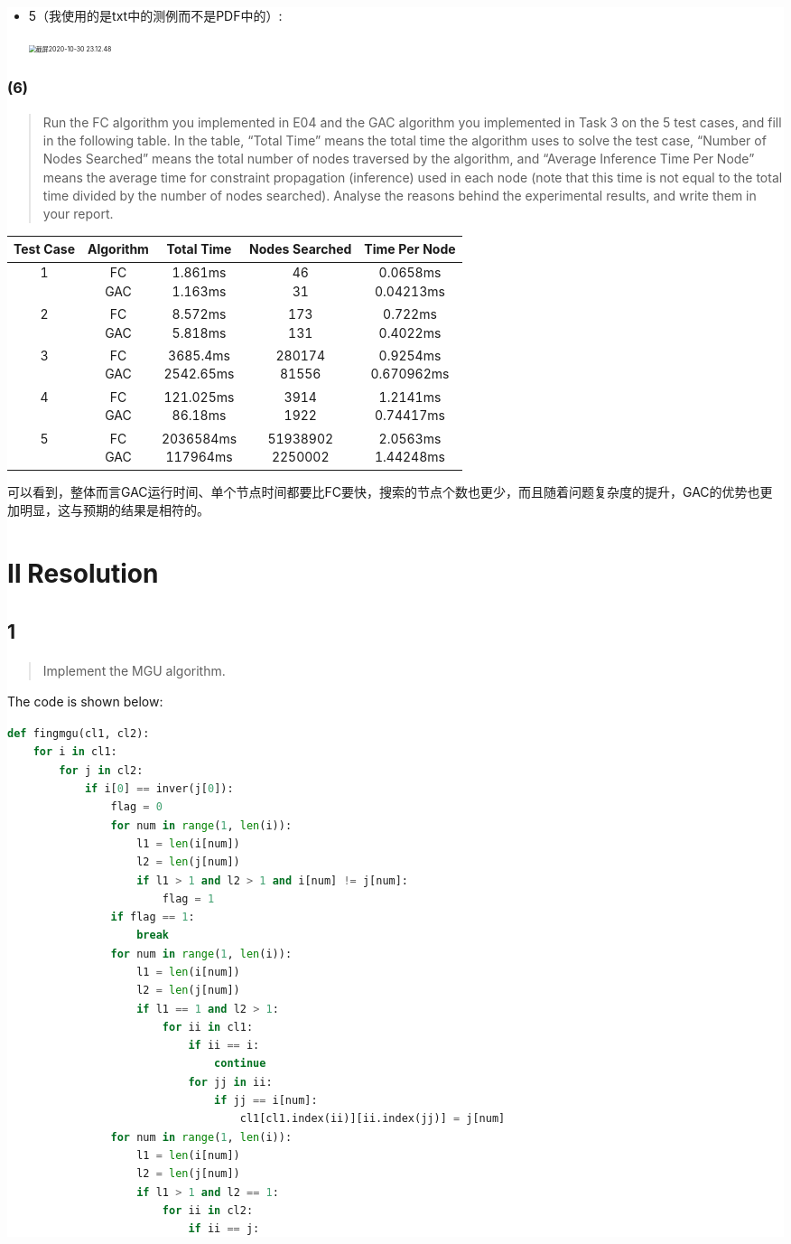 - 5（我使用的是txt中的测例而不是PDF中的）:

    <img src="/Users/heze/Library/Mobile Documents/com~apple~CloudDocs/大三上/人工智能实验/P02_CSP_KRR/结果/截屏2020-10-30 23.12.48.png" alt="截屏2020-10-30 23.12.48" style="zoom:50%;" />

### (6)

> Run the FC algorithm you implemented in E04 and the GAC algorithm you implemented in Task 3 on the 5 test cases, and fill in the following table. In the table, “Total Time” means the total time the algorithm uses to solve the test case, “Number of Nodes Searched” means the total number of nodes traversed by the algorithm, and “Average Inference Time Per Node” means the average time for constraint propagation (inference) used in each node (note that this time is not equal to the total time divided by the number of nodes searched). Analyse the reasons behind the experimental results, and write them in your report.

| Test Case | Algorithm |      Total Time       |   Nodes Searched    |     Time Per Node      |
| :-------: | :-------: | :-------------------: | :-----------------: | :--------------------: |
|     1     | FC<br>GAC |  1.861ms<br>1.163ms   |      46<br>31       | 0.0658ms<br>0.04213ms  |
|     2     | FC<br>GAC |  8.572ms<br>5.818ms   |     173<br>131      |  0.722ms<br>0.4022ms   |
|     3     | FC<br>GAC | 3685.4ms<br>2542.65ms |   280174<br>81556   | 0.9254ms<br>0.670962ms |
|     4     | FC<br>GAC | 121.025ms<br>86.18ms  |    3914<br>1922     | 1.2141ms<br>0.74417ms  |
|     5     | FC<br>GAC | 2036584ms<br>117964ms | 51938902<br>2250002 | 2.0563ms<br>1.44248ms  |

可以看到，整体而言GAC运行时间、单个节点时间都要比FC要快，搜索的节点个数也更少，而且随着问题复杂度的提升，GAC的优势也更加明显，这与预期的结果是相符的。

# Ⅱ Resolution

## 1

> Implement the MGU algorithm.

The code is shown below: 

```python
def fingmgu(cl1, cl2):
    for i in cl1:
        for j in cl2:
            if i[0] == inver(j[0]):
                flag = 0
                for num in range(1, len(i)):
                    l1 = len(i[num])
                    l2 = len(j[num])
                    if l1 > 1 and l2 > 1 and i[num] != j[num]:
                        flag = 1
                if flag == 1:
                    break
                for num in range(1, len(i)):
                    l1 = len(i[num])
                    l2 = len(j[num])
                    if l1 == 1 and l2 > 1:
                        for ii in cl1:
                            if ii == i:
                                continue
                            for jj in ii:
                                if jj == i[num]:
                                    cl1[cl1.index(ii)][ii.index(jj)] = j[num]
                for num in range(1, len(i)):
                    l1 = len(i[num])
                    l2 = len(j[num])
                    if l1 > 1 and l2 == 1:
                        for ii in cl2:
                            if ii == j:
```